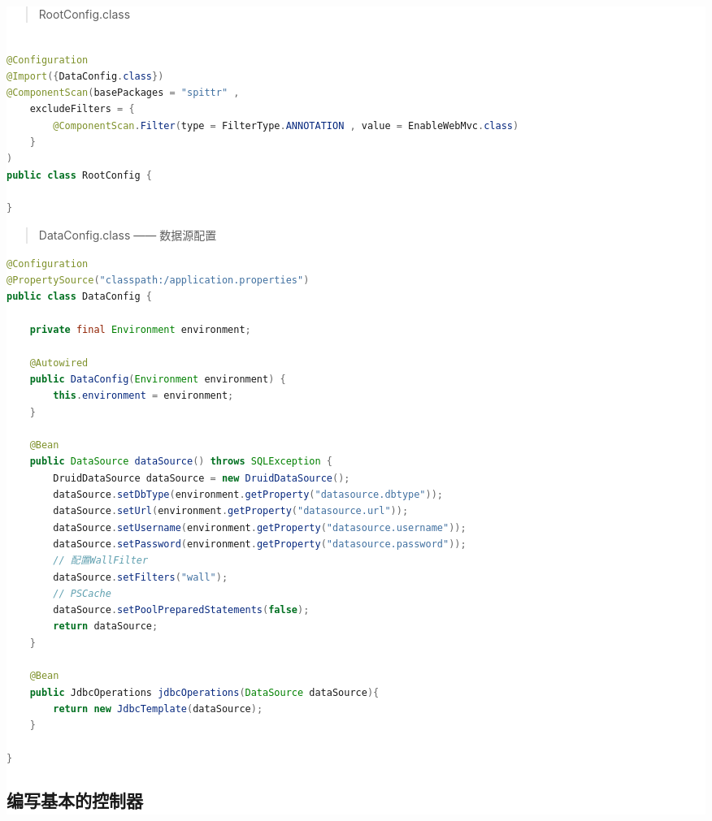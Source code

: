 > RootConfig.class

```java

@Configuration
@Import({DataConfig.class})
@ComponentScan(basePackages = "spittr" ,
    excludeFilters = {
        @ComponentScan.Filter(type = FilterType.ANNOTATION , value = EnableWebMvc.class)
    }
)
public class RootConfig {

}
```

> DataConfig.class —— 数据源配置

```java
@Configuration
@PropertySource("classpath:/application.properties")
public class DataConfig {

    private final Environment environment;

    @Autowired
    public DataConfig(Environment environment) {
        this.environment = environment;
    }

    @Bean
    public DataSource dataSource() throws SQLException {
        DruidDataSource dataSource = new DruidDataSource();
        dataSource.setDbType(environment.getProperty("datasource.dbtype"));
        dataSource.setUrl(environment.getProperty("datasource.url"));
        dataSource.setUsername(environment.getProperty("datasource.username"));
        dataSource.setPassword(environment.getProperty("datasource.password"));
        // 配置WallFilter
        dataSource.setFilters("wall");
        // PSCache
        dataSource.setPoolPreparedStatements(false);
        return dataSource;
    }

    @Bean
    public JdbcOperations jdbcOperations(DataSource dataSource){
        return new JdbcTemplate(dataSource);
    }

}
```

## 编写基本的控制器
